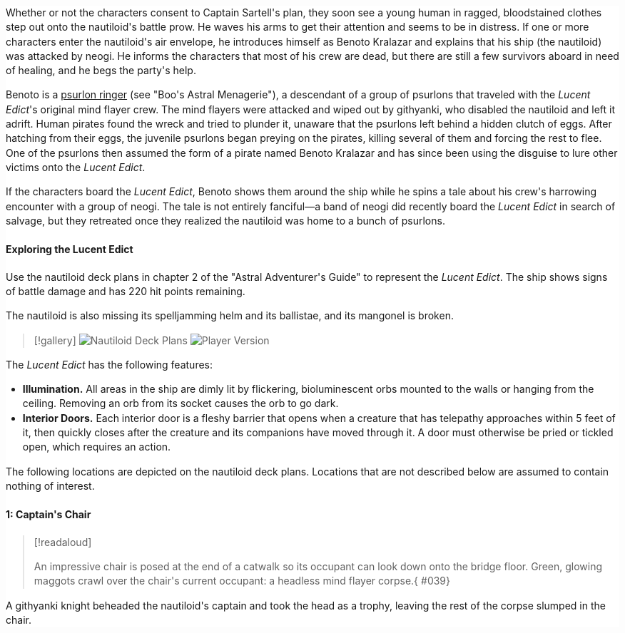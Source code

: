 Whether or not the characters consent to Captain Sartell's plan, they soon see a young human in ragged, bloodstained clothes step out onto the nautiloid's battle prow. He waves his arms to get their attention and seems to be in distress. If one or more characters enter the nautiloid's air envelope, he introduces himself as Benoto Kralazar and explains that his ship (the nautiloid) was attacked by neogi. He informs the characters that most of his crew are dead, but there are still a few survivors aboard in need of healing, and he begs the party's help.

Benoto is a [psurlon ringer](3-Mechanics/CLI/bestiary/aberration/psurlon-ringer-bam.md) (see "Boo's Astral Menagerie"), a descendant of a group of psurlons that traveled with the *Lucent Edict*'s original mind flayer crew. The mind flayers were attacked and wiped out by githyanki, who disabled the nautiloid and left it adrift. Human pirates found the wreck and tried to plunder it, unaware that the psurlons left behind a hidden clutch of eggs. After hatching from their eggs, the juvenile psurlons began preying on the pirates, killing several of them and forcing the rest to flee. One of the psurlons then assumed the form of a pirate named Benoto Kralazar and has since been using the disguise to lure other victims onto the *Lucent Edict*.

If the characters board the *Lucent Edict*, Benoto shows them around the ship while he spins a tale about his crew's harrowing encounter with a group of neogi. The tale is not entirely fanciful—a band of neogi did recently board the *Lucent Edict* in search of salvage, but they retreated once they realized the nautiloid was home to a bunch of psurlons.

#### Exploring the Lucent Edict

Use the nautiloid deck plans in chapter 2 of the "Astral Adventurer's Guide" to represent the *Lucent Edict*. The ship shows signs of battle damage and has 220 hit points remaining.

The nautiloid is also missing its spelljamming helm and its ballistae, and its mangonel is broken.

> [!gallery]
> ![Nautiloid Deck Plans](3-Mechanics/CLI/adventures/light-of-xaryxis/img/012-map-2-07-nautiloid.webp#gallery)
> ![Player Version](3-Mechanics/CLI/adventures/light-of-xaryxis/img/013-map-2-07-nautiloid-player.webp#gallery)

The *Lucent Edict* has the following features:

- **Illumination.** All areas in the ship are dimly lit by flickering, bioluminescent orbs mounted to the walls or hanging from the ceiling. Removing an orb from its socket causes the orb to go dark.  
- **Interior Doors.** Each interior door is a fleshy barrier that opens when a creature that has telepathy approaches within 5 feet of it, then quickly closes after the creature and its companions have moved through it. A door must otherwise be pried or tickled open, which requires an action.  

The following locations are depicted on the nautiloid deck plans. Locations that are not described below are assumed to contain nothing of interest.

#### 1: Captain's Chair

> [!readaloud] 
> 
> An impressive chair is posed at the end of a catwalk so its occupant can look down onto the bridge floor. Green, glowing maggots crawl over the chair's current occupant: a headless mind flayer corpse.{ #039}


A githyanki knight beheaded the nautiloid's captain and took the head as a trophy, leaving the rest of the corpse slumped in the chair.
